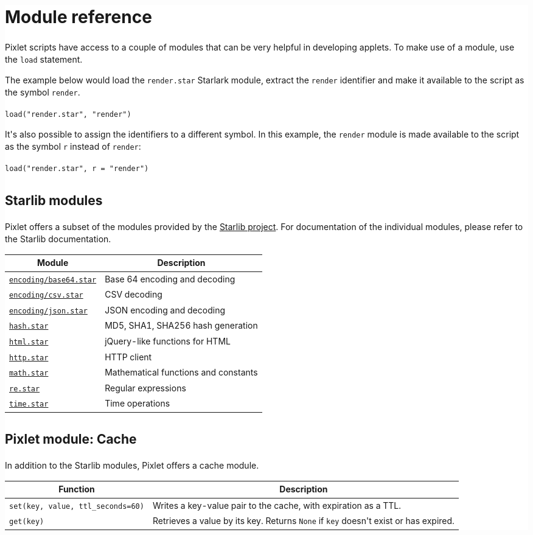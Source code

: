 # Module reference

Pixlet scripts have access to a couple of modules that can be very
helpful in developing applets. To make use of a module, use the `load`
statement.

The example below would load the `render.star` Starlark module,
extract the `render` identifier and make it available to the script
as the symbol `render`.

```starlark
load("render.star", "render")
```

It's also possible to assign the identifiers to a different symbol. In
this example, the `render` module is made available to the script as
the symbol `r` instead of `render`:

```starlark
load("render.star", r = "render")
```

## Starlib modules

Pixlet offers a subset of the modules provided by the [Starlib
project](https://github.com/qri-io/starlib). For documentation of the
individual modules, please refer to the Starlib documentation.

| Module | Description |
| --- | --- |
| [`encoding/base64.star`](https://github.com/qri-io/starlib/tree/master/encoding/base64) | Base 64 encoding and decoding |
| [`encoding/csv.star`](https://github.com/qri-io/starlib/tree/master/encoding/csv) | CSV decoding |
| [`encoding/json.star`](https://github.com/qri-io/starlib/tree/master/encoding/json) | JSON encoding and decoding |
| [`hash.star`](https://github.com/qri-io/starlib/tree/master/hash) | MD5, SHA1, SHA256 hash generation  |
| [`html.star`](https://github.com/qri-io/starlib/tree/master/html) | jQuery-like functions for HTML  |
| [`http.star`](https://github.com/qri-io/starlib/tree/master/http) | HTTP client |
| [`math.star`](https://github.com/qri-io/starlib/tree/master/math) | Mathematical functions and constants |
| [`re.star`](https://github.com/qri-io/starlib/tree/master/re) | Regular expressions |
| [`time.star`](https://github.com/qri-io/starlib/tree/master/time) | Time operations |

## Pixlet module: Cache

In addition to the Starlib modules, Pixlet offers a cache module.

| Function | Description |
| --- | --- |
| `set(key, value, ttl_seconds=60)` | Writes a key-value pair to the cache, with expiration as a TTL. |
| `get(key)` | Retrieves a value by its key. Returns `None` if `key` doesn't exist or has expired. |
